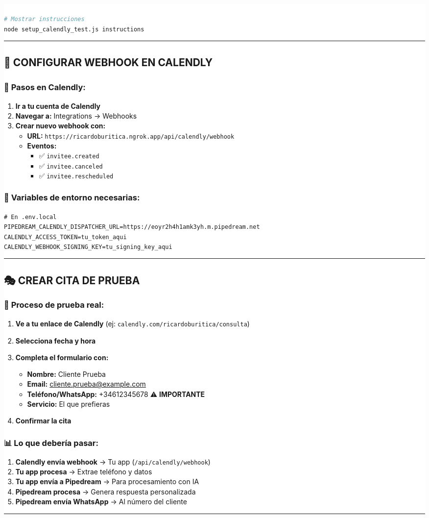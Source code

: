 ```bash

# Mostrar instrucciones
node setup_calendly_test.js instructions
```

---

## 🔧 **CONFIGURAR WEBHOOK EN CALENDLY**

### 📝 **Pasos en Calendly:**

1. **Ir a tu cuenta de Calendly**
2. **Navegar a:** Integrations → Webhooks
3. **Crear nuevo webhook con:**
   - **URL:** `https://ricardoburitica.ngrok.app/api/calendly/webhook`
   - **Eventos:**
     - ✅ `invitee.created`
     - ✅ `invitee.canceled`
     - ✅ `invitee.rescheduled`

### 🔑 **Variables de entorno necesarias:**

```env
# En .env.local
PIPEDREAM_CALENDLY_DISPATCHER_URL=https://eoyr2h4h1amk3yh.m.pipedream.net
CALENDLY_ACCESS_TOKEN=tu_token_aqui
CALENDLY_WEBHOOK_SIGNING_KEY=tu_signing_key_aqui
```

---

## 🎭 **CREAR CITA DE PRUEBA**

### 📅 **Proceso de prueba real:**

1. **Ve a tu enlace de Calendly** (ej: `calendly.com/ricardoburitica/consulta`)

2. **Selecciona fecha y hora**

3. **Completa el formulario con:**
   - **Nombre:** Cliente Prueba
   - **Email:** cliente.prueba@example.com
   - **Teléfono/WhatsApp:** +34612345678 ⚠️ **IMPORTANTE**
   - **Servicio:** El que prefieras

4. **Confirmar la cita**

### 📊 **Lo que debería pasar:**

1. **Calendly envía webhook** → Tu app (`/api/calendly/webhook`)
2. **Tu app procesa** → Extrae teléfono y datos
3. **Tu app envía a Pipedream** → Para procesamiento con IA
4. **Pipedream procesa** → Genera respuesta personalizada
5. **Pipedream envía WhatsApp** → Al número del cliente

---